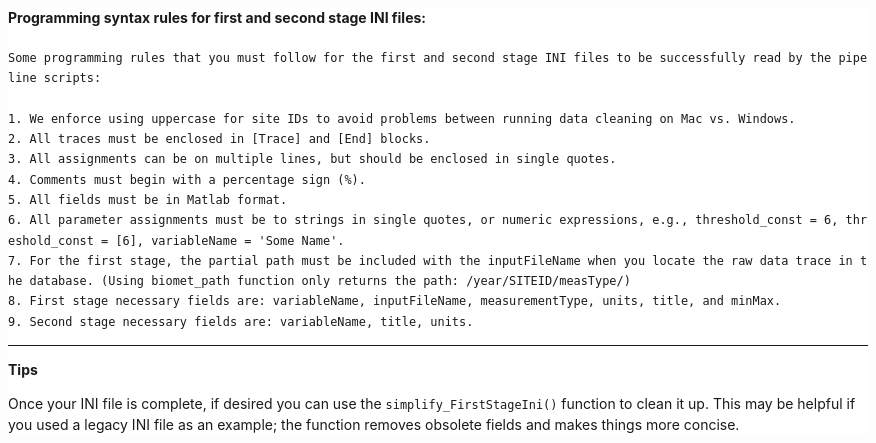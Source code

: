 #### Programming syntax rules for first and second stage INI files:

```
Some programming rules that you must follow for the first and second stage INI files to be successfully read by the pipeline scripts:

1. We enforce using uppercase for site IDs to avoid problems between running data cleaning on Mac vs. Windows.
2. All traces must be enclosed in [Trace] and [End] blocks.
3. All assignments can be on multiple lines, but should be enclosed in single quotes.
4. Comments must begin with a percentage sign (%).
5. All fields must be in Matlab format.
6. All parameter assignments must be to strings in single quotes, or numeric expressions, e.g., threshold_const = 6, threshold_const = [6], variableName = 'Some Name'.
7. For the first stage, the partial path must be included with the inputFileName when you locate the raw data trace in the database. (Using biomet_path function only returns the path: /year/SITEID/measType/)
8. First stage necessary fields are: variableName, inputFileName, measurementType, units, title, and minMax.
9. Second stage necessary fields are: variableName, title, units.
```

</div>

<div id="div_id_TipsINI">
<hr>

**Tips**

Once your INI file is complete, if desired you can use the `simplify_FirstStageIni()` function to clean it up. This may be helpful if you used a legacy INI file as an example; the function removes obsolete fields and makes things more concise.

</div>